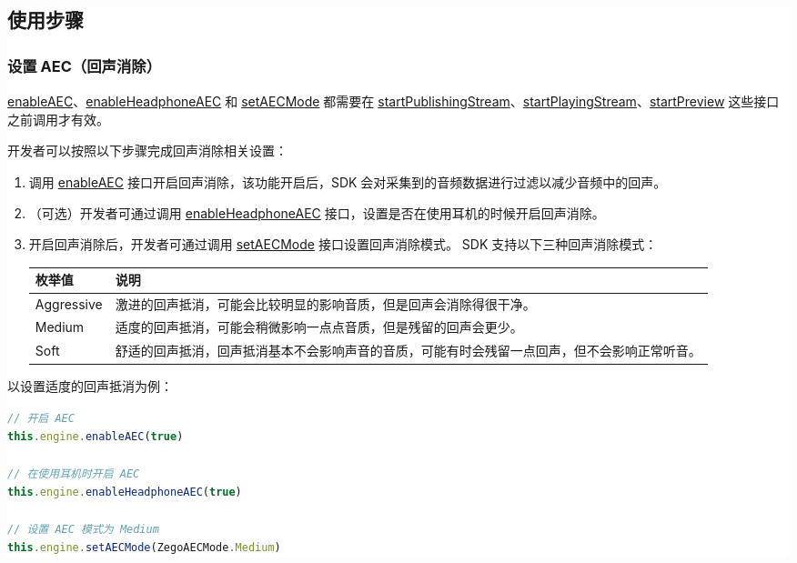 ## 使用步骤

### 设置 AEC（回声消除）

<Warning title="注意">


[enableAEC](https://doc-zh.zego.im/article/api?doc=Express_Video_SDK_API~typescript_cocos-creator~class~ZegoExpressEngine#enable-aec)、[enableHeadphoneAEC](https://doc-zh.zego.im/article/api?doc=Express_Video_SDK_API~typescript_cocos-creator~class~ZegoExpressEngine#enable-headphone-aec) 和 [setAECMode](https://doc-zh.zego.im/article/api?doc=Express_Video_SDK_API~typescript_cocos-creator~class~ZegoExpressEngine#set-aec-mode) 都需要在 [startPublishingStream](https://doc-zh.zego.im/article/api?doc=Express_Video_SDK_API~typescript_cocos-creator~class~ZegoExpressEngine#start-publishing-stream)、[startPlayingStream](https://doc-zh.zego.im/article/api?doc=Express_Video_SDK_API~typescript_cocos-creator~class~ZegoExpressEngine#start-playing-stream)、[startPreview](https://doc-zh.zego.im/article/api?doc=Express_Video_SDK_API~typescript_cocos-creator~class~ZegoExpressEngine#start-preview) 这些接口之前调用才有效。


</Warning>



开发者可以按照以下步骤完成回声消除相关设置：

1. 调用 [enableAEC](https://doc-zh.zego.im/article/api?doc=Express_Video_SDK_API~typescript_cocos-creator~class~ZegoExpressEngine#enable-aec) 接口开启回声消除，该功能开启后，SDK 会对采集到的音频数据进行过滤以减少音频中的回声。

2. （可选）开发者可通过调用 [enableHeadphoneAEC](https://doc-zh.zego.im/article/api?doc=Express_Video_SDK_API~typescript_cocos-creator~class~ZegoExpressEngine#enable-headphone-aec) 接口，设置是否在使用耳机的时候开启回声消除。

3. 开启回声消除后，开发者可通过调用 [setAECMode](https://doc-zh.zego.im/article/api?doc=Express_Video_SDK_API~typescript_cocos-creator~class~ZegoExpressEngine#set-aec-mode) 接口设置回声消除模式。
   SDK 支持以下三种回声消除模式：

    |枚举值|说明|
    |-|-|
    |Aggressive| 激进的回声抵消，可能会比较明显的影响音质，但是回声会消除得很干净。|
    |Medium|适度的回声抵消，可能会稍微影响一点点音质，但是残留的回声会更少。|
    |Soft|舒适的回声抵消，回声抵消基本不会影响声音的音质，可能有时会残留一点回声，但不会影响正常听音。|

以设置适度的回声抵消为例：

```ts
// 开启 AEC
this.engine.enableAEC(true)

// 在使用耳机时开启 AEC
this.engine.enableHeadphoneAEC(true)

// 设置 AEC 模式为 Medium
this.engine.setAECMode(ZegoAECMode.Medium)
```
